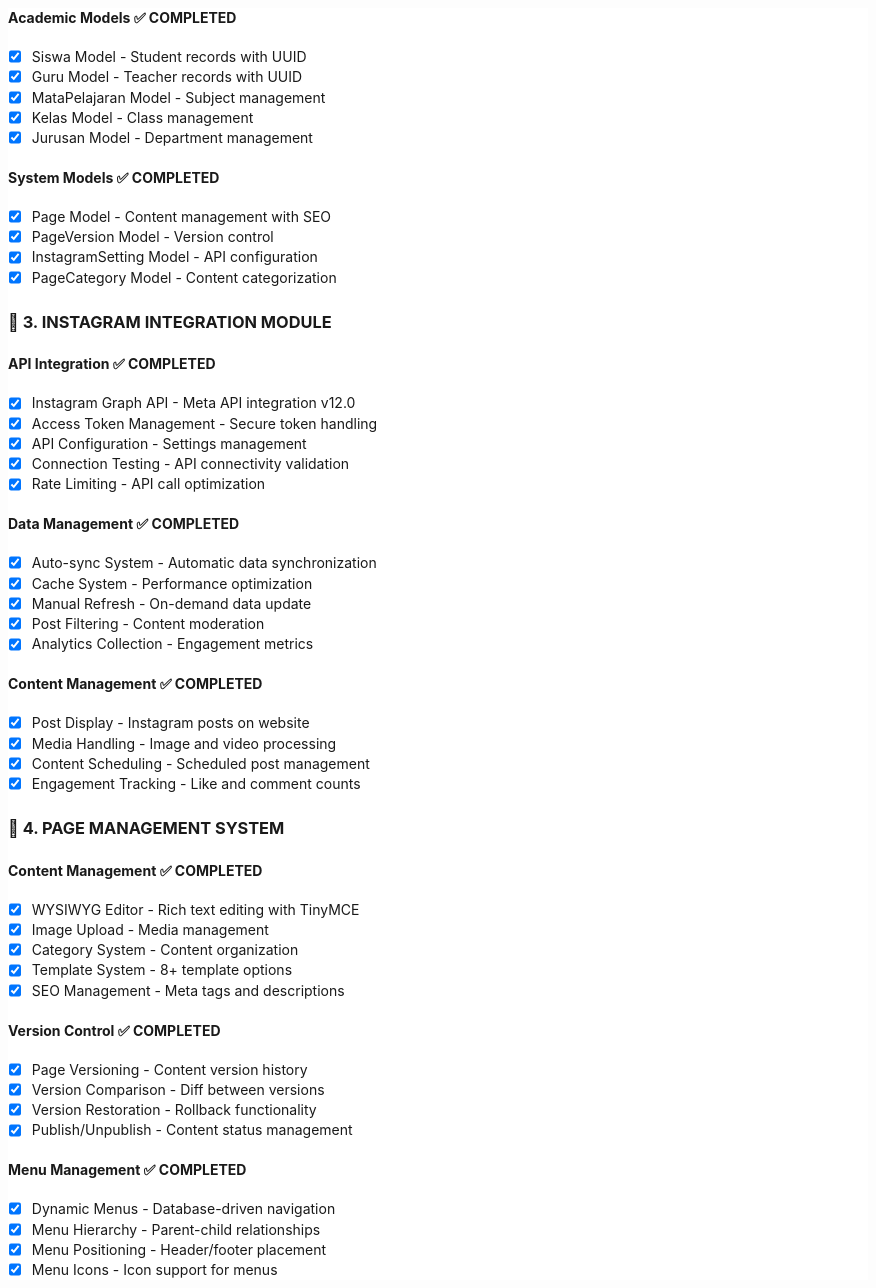 #### **Academic Models** ✅ **COMPLETED**
- [x] Siswa Model - Student records with UUID
- [x] Guru Model - Teacher records with UUID
- [x] MataPelajaran Model - Subject management
- [x] Kelas Model - Class management
- [x] Jurusan Model - Department management

#### **System Models** ✅ **COMPLETED**
- [x] Page Model - Content management with SEO
- [x] PageVersion Model - Version control
- [x] InstagramSetting Model - API configuration
- [x] PageCategory Model - Content categorization

### 📱 **3. INSTAGRAM INTEGRATION MODULE**

#### **API Integration** ✅ **COMPLETED**
- [x] Instagram Graph API - Meta API integration v12.0
- [x] Access Token Management - Secure token handling
- [x] API Configuration - Settings management
- [x] Connection Testing - API connectivity validation
- [x] Rate Limiting - API call optimization

#### **Data Management** ✅ **COMPLETED**
- [x] Auto-sync System - Automatic data synchronization
- [x] Cache System - Performance optimization
- [x] Manual Refresh - On-demand data update
- [x] Post Filtering - Content moderation
- [x] Analytics Collection - Engagement metrics

#### **Content Management** ✅ **COMPLETED**
- [x] Post Display - Instagram posts on website
- [x] Media Handling - Image and video processing
- [x] Content Scheduling - Scheduled post management
- [x] Engagement Tracking - Like and comment counts

### 📄 **4. PAGE MANAGEMENT SYSTEM**

#### **Content Management** ✅ **COMPLETED**
- [x] WYSIWYG Editor - Rich text editing with TinyMCE
- [x] Image Upload - Media management
- [x] Category System - Content organization
- [x] Template System - 8+ template options
- [x] SEO Management - Meta tags and descriptions

#### **Version Control** ✅ **COMPLETED**
- [x] Page Versioning - Content version history
- [x] Version Comparison - Diff between versions
- [x] Version Restoration - Rollback functionality
- [x] Publish/Unpublish - Content status management

#### **Menu Management** ✅ **COMPLETED**
- [x] Dynamic Menus - Database-driven navigation
- [x] Menu Hierarchy - Parent-child relationships
- [x] Menu Positioning - Header/footer placement
- [x] Menu Icons - Icon support for menus
